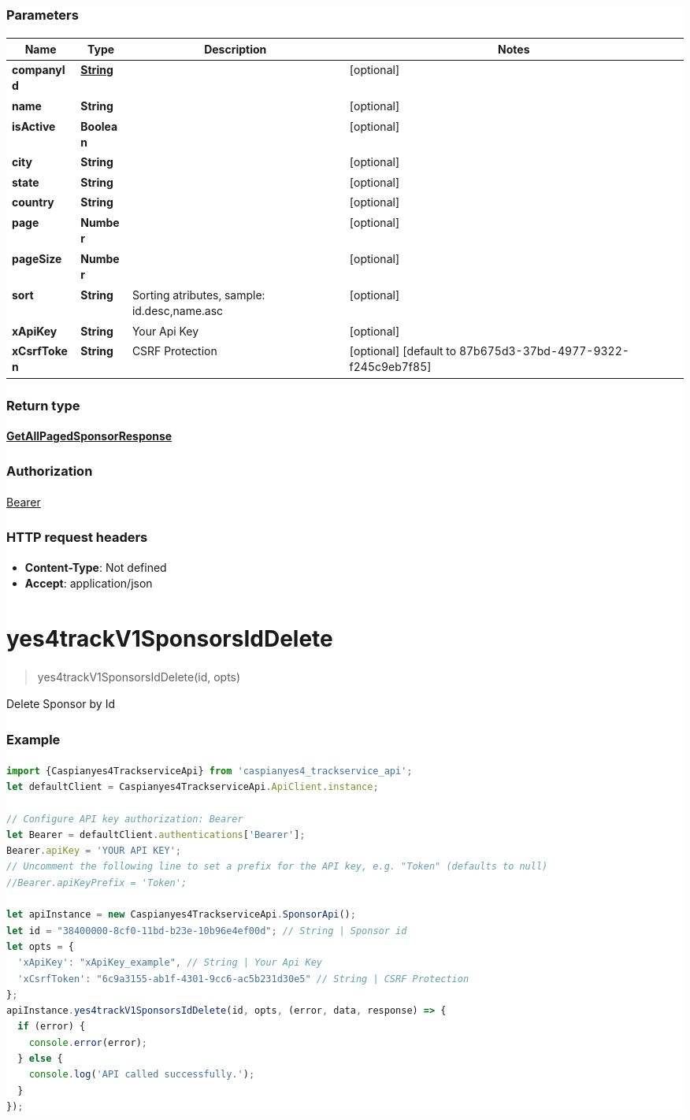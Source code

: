 ### Parameters

Name | Type | Description  | Notes
------------- | ------------- | ------------- | -------------
 **companyId** | [**String**](.md)|  | [optional] 
 **name** | **String**|  | [optional] 
 **isActive** | **Boolean**|  | [optional] 
 **city** | **String**|  | [optional] 
 **state** | **String**|  | [optional] 
 **country** | **String**|  | [optional] 
 **page** | **Number**|  | [optional] 
 **pageSize** | **Number**|  | [optional] 
 **sort** | **String**| Sorting atributes, sample: id.desc,name.asc | [optional] 
 **xApiKey** | **String**| Your Api Key | [optional] 
 **xCsrfToken** | **String**| CSRF Protection | [optional] [default to 87b675d3-37bd-4977-9322-f245c9eb7f85]

### Return type

[**GetAllPagedSponsorResponse**](GetAllPagedSponsorResponse.md)

### Authorization

[Bearer](../README.md#Bearer)

### HTTP request headers

 - **Content-Type**: Not defined
 - **Accept**: application/json

<a name="yes4trackV1SponsorsIdDelete"></a>
# **yes4trackV1SponsorsIdDelete**
> yes4trackV1SponsorsIdDelete(id, opts)

Delete Sponsor by Id

### Example
```javascript
import {Caspianyes4TrackserviceApi} from 'caspianyes4_trackservice_api';
let defaultClient = Caspianyes4TrackserviceApi.ApiClient.instance;

// Configure API key authorization: Bearer
let Bearer = defaultClient.authentications['Bearer'];
Bearer.apiKey = 'YOUR API KEY';
// Uncomment the following line to set a prefix for the API key, e.g. "Token" (defaults to null)
//Bearer.apiKeyPrefix = 'Token';

let apiInstance = new Caspianyes4TrackserviceApi.SponsorApi();
let id = "38400000-8cf0-11bd-b23e-10b96e4ef00d"; // String | Sponsor id
let opts = { 
  'xApiKey': "xApiKey_example", // String | Your Api Key
  'xCsrfToken': "6c9a3155-ab1f-4301-9cc6-ac5b231d30e5" // String | CSRF Protection
};
apiInstance.yes4trackV1SponsorsIdDelete(id, opts, (error, data, response) => {
  if (error) {
    console.error(error);
  } else {
    console.log('API called successfully.');
  }
});
```
